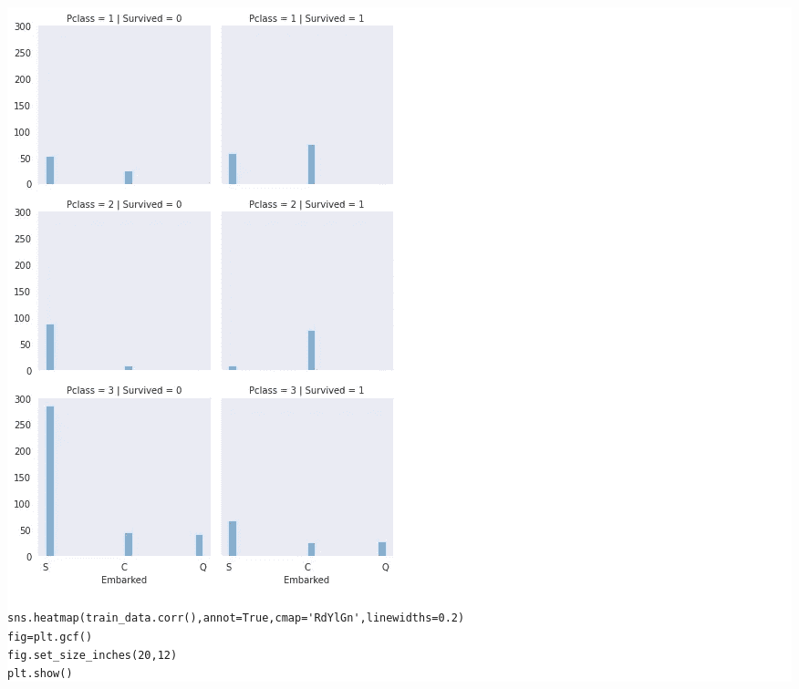 ![](img/ce3e0919bd693838a4936562f4730fa5.png)

```
sns.heatmap(train_data.corr(),annot=True,cmap='RdYlGn',linewidths=0.2)
fig=plt.gcf()
fig.set_size_inches(20,12)
plt.show()
```
